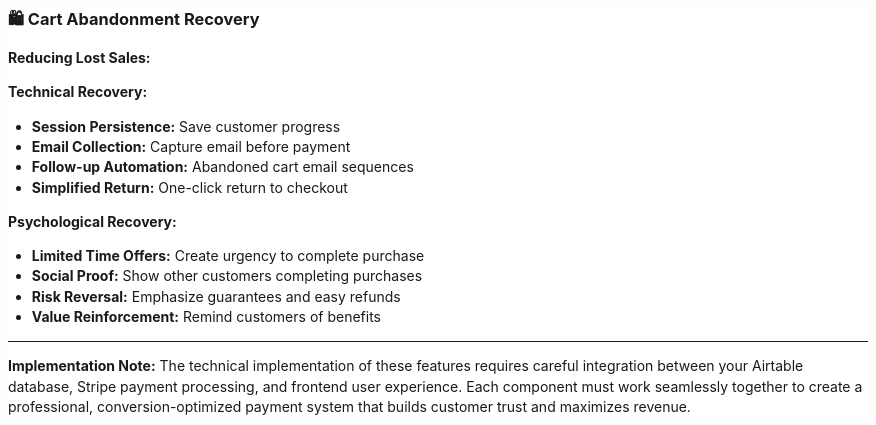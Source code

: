 ### 🛍️ Cart Abandonment Recovery

**Reducing Lost Sales:**

**Technical Recovery:**
- **Session Persistence:** Save customer progress
- **Email Collection:** Capture email before payment
- **Follow-up Automation:** Abandoned cart email sequences
- **Simplified Return:** One-click return to checkout

**Psychological Recovery:**
- **Limited Time Offers:** Create urgency to complete purchase
- **Social Proof:** Show other customers completing purchases
- **Risk Reversal:** Emphasize guarantees and easy refunds
- **Value Reinforcement:** Remind customers of benefits

---

**Implementation Note:** The technical implementation of these features requires careful integration between your Airtable database, Stripe payment processing, and frontend user experience. Each component must work seamlessly together to create a professional, conversion-optimized payment system that builds customer trust and maximizes revenue.